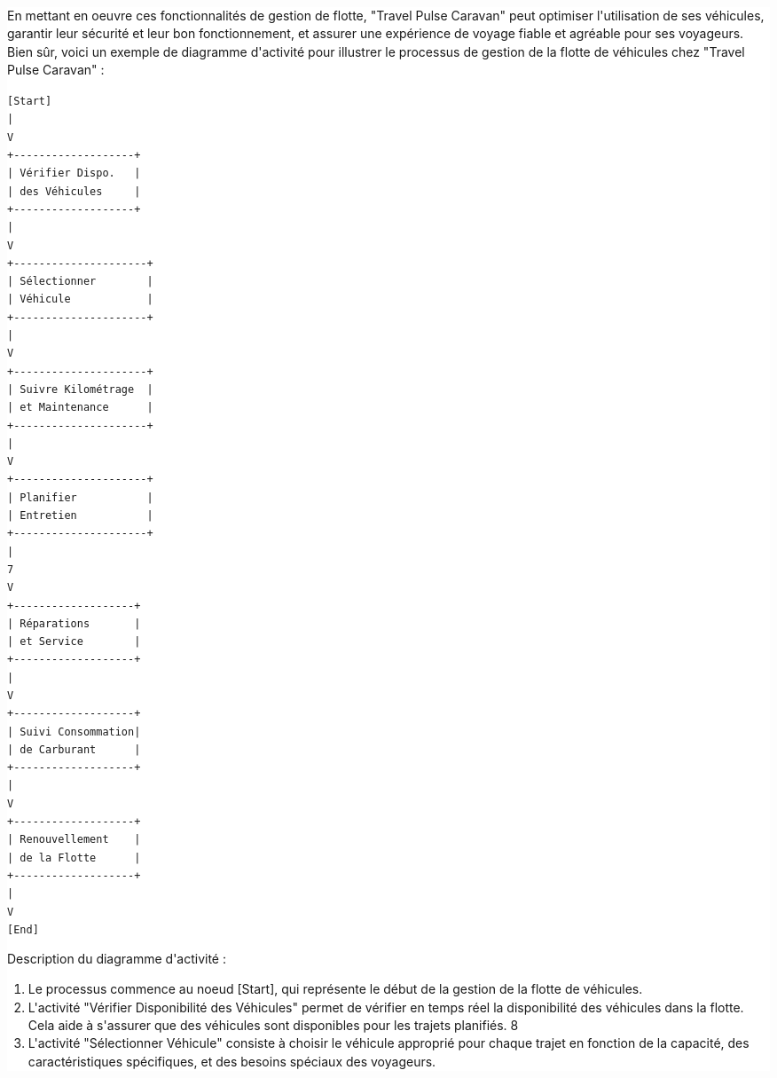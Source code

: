 En mettant en oeuvre ces fonctionnalités de gestion de flotte, "Travel Pulse Caravan" peut optimiser l'utilisation de ses véhicules, garantir leur sécurité et leur bon fonctionnement, et assurer une expérience de voyage fiable et agréable pour ses voyageurs.
Bien sûr, voici un exemple de diagramme d'activité pour illustrer le processus de gestion de la flotte de véhicules chez "Travel Pulse Caravan" :
```
[Start]
|
V
+-------------------+
| Vérifier Dispo.   |
| des Véhicules     |
+-------------------+
|
V
+---------------------+
| Sélectionner        |
| Véhicule            |
+---------------------+
|
V
+---------------------+
| Suivre Kilométrage  |
| et Maintenance      |
+---------------------+
|
V
+---------------------+
| Planifier           |
| Entretien           |
+---------------------+
|
7
V
+-------------------+
| Réparations       |
| et Service        |
+-------------------+
|
V
+-------------------+
| Suivi Consommation|
| de Carburant      |
+-------------------+
|
V
+-------------------+
| Renouvellement    |
| de la Flotte      |
+-------------------+
|
V
[End]
```
Description du diagramme d'activité :
1. Le processus commence au noeud [Start], qui représente le début de la gestion de la flotte de véhicules.
2. L'activité "Vérifier Disponibilité des Véhicules" permet de vérifier en temps réel la disponibilité des véhicules dans la flotte. Cela aide à s'assurer que des véhicules sont disponibles pour les trajets planifiés.
8
3. L'activité "Sélectionner Véhicule" consiste à choisir le véhicule approprié pour chaque trajet en fonction de la capacité, des caractéristiques spécifiques, et des besoins spéciaux des voyageurs.